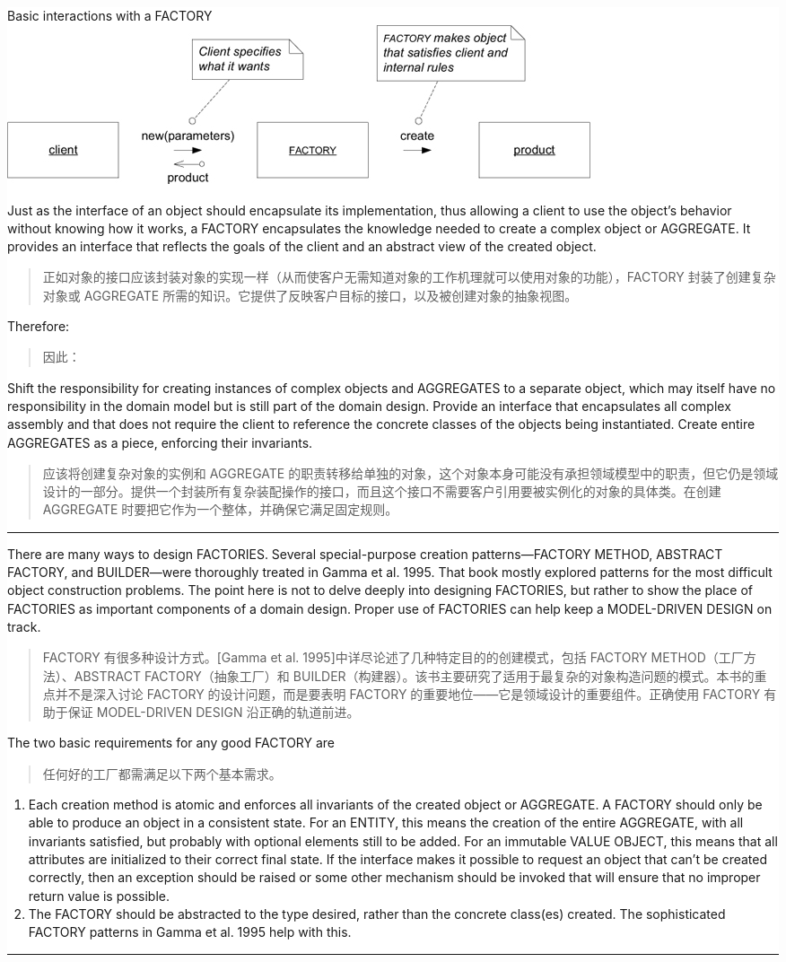 <Figures figure="6-12">Basic interactions with a FACTORY</Figures>
![](figures/ch6/06fig12.jpg)

Just as the interface of an object should encapsulate its implementation, thus allowing a client to use the object’s behavior without knowing how it works, a FACTORY encapsulates the knowledge needed to create a complex object or AGGREGATE. It provides an interface that reflects the goals of the client and an abstract view of the created object.

> 正如对象的接口应该封装对象的实现一样（从而使客户无需知道对象的工作机理就可以使用对象的功能），FACTORY 封装了创建复杂对象或 AGGREGATE 所需的知识。它提供了反映客户目标的接口，以及被创建对象的抽象视图。

Therefore:

> 因此：

Shift the responsibility for creating instances of complex objects and AGGREGATES to a separate object, which may itself have no responsibility in the domain model but is still part of the domain design. Provide an interface that encapsulates all complex assembly and that does not require the client to reference the concrete classes of the objects being instantiated. Create entire AGGREGATES as a piece, enforcing their invariants.

> 应该将创建复杂对象的实例和 AGGREGATE 的职责转移给单独的对象，这个对象本身可能没有承担领域模型中的职责，但它仍是领域设计的一部分。提供一个封装所有复杂装配操作的接口，而且这个接口不需要客户引用要被实例化的对象的具体类。在创建 AGGREGATE 时要把它作为一个整体，并确保它满足固定规则。

---

There are many ways to design FACTORIES. Several special-purpose creation patterns—FACTORY METHOD, ABSTRACT FACTORY, and BUILDER—were thoroughly treated in Gamma et al. 1995. That book mostly explored patterns for the most difficult object construction problems. The point here is not to delve deeply into designing FACTORIES, but rather to show the place of FACTORIES as important components of a domain design. Proper use of FACTORIES can help keep a MODEL-DRIVEN DESIGN on track.

> FACTORY 有很多种设计方式。[Gamma et al. 1995]中详尽论述了几种特定目的的创建模式，包括 FACTORY METHOD（工厂方法）、ABSTRACT FACTORY（抽象工厂）和 BUILDER（构建器）。该书主要研究了适用于最复杂的对象构造问题的模式。本书的重点并不是深入讨论 FACTORY 的设计问题，而是要表明 FACTORY 的重要地位——它是领域设计的重要组件。正确使用 FACTORY 有助于保证 MODEL-DRIVEN DESIGN 沿正确的轨道前进。

The two basic requirements for any good FACTORY are

> 任何好的工厂都需满足以下两个基本需求。

1. Each creation method is atomic and enforces all invariants of the created object or AGGREGATE. A FACTORY should only be able to produce an object in a consistent state. For an ENTITY, this means the creation of the entire AGGREGATE, with all invariants satisfied, but probably with optional elements still to be added. For an immutable VALUE OBJECT, this means that all attributes are initialized to their correct final state. If the interface makes it possible to request an object that can’t be created correctly, then an exception should be raised or some other mechanism should be invoked that will ensure that no improper return value is possible.
2. The FACTORY should be abstracted to the type desired, rather than the concrete class(es) created. The sophisticated FACTORY patterns in Gamma et al. 1995 help with this.

---